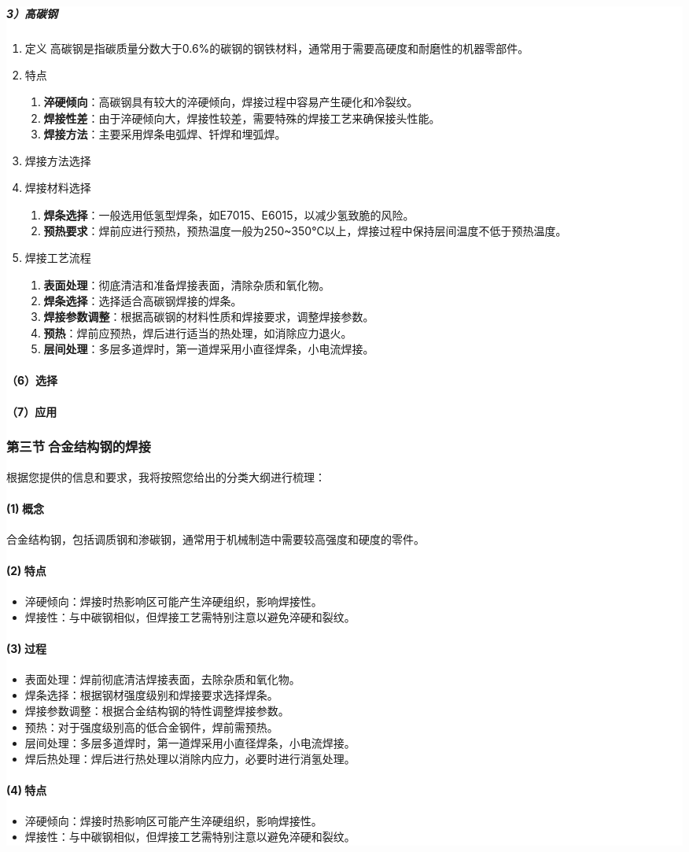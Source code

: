 


##### 3）高碳钢







1.  定义
	高碳钢是指碳质量分数大于0.6%的碳钢的钢铁材料，通常用于需要高硬度和耐磨性的机器零部件。
2. 特点
	1. **淬硬倾向**：高碳钢具有较大的淬硬倾向，焊接过程中容易产生硬化和冷裂纹。
	2. **焊接性差**：由于淬硬倾向大，焊接性较差，需要特殊的焊接工艺来确保接头性能。
	3. **焊接方法**：主要采用焊条电弧焊、钎焊和埋弧焊。
3. 焊接方法选择

4. 焊接材料选择
	1. **焊条选择**：一般选用低氢型焊条，如E7015、E6015，以减少氢致脆的风险。
	2. **预热要求**：焊前应进行预热，预热温度一般为250~350℃以上，焊接过程中保持层间温度不低于预热温度。
5. 焊接工艺流程
	1. **表面处理**：彻底清洁和准备焊接表面，清除杂质和氧化物。
	2. **焊条选择**：选择适合高碳钢焊接的焊条。
	3. **焊接参数调整**：根据高碳钢的材料性质和焊接要求，调整焊接参数。
	4. **预热**：焊前应预热，焊后进行适当的热处理，如消除应力退火。
	5. **层间处理**：多层多道焊时，第一道焊采用小直径焊条，小电流焊接。



#### （6）选择


#### （7）应用




### 第三节 合金结构钢的焊接

根据您提供的信息和要求，我将按照您给出的分类大纲进行梳理：

#### (1) 概念
合金结构钢，包括调质钢和渗碳钢，通常用于机械制造中需要较高强度和硬度的零件。

#### (2) 特点
- 淬硬倾向：焊接时热影响区可能产生淬硬组织，影响焊接性。
- 焊接性：与中碳钢相似，但焊接工艺需特别注意以避免淬硬和裂纹。

#### (3) 过程
- 表面处理：焊前彻底清洁焊接表面，去除杂质和氧化物。
- 焊条选择：根据钢材强度级别和焊接要求选择焊条。
- 焊接参数调整：根据合金结构钢的特性调整焊接参数。
- 预热：对于强度级别高的低合金钢件，焊前需预热。
- 层间处理：多层多道焊时，第一道焊采用小直径焊条，小电流焊接。
- 焊后热处理：焊后进行热处理以消除内应力，必要时进行消氢处理。

#### (4) 特点
- 淬硬倾向：焊接时热影响区可能产生淬硬组织，影响焊接性。
- 焊接性：与中碳钢相似，但焊接工艺需特别注意以避免淬硬和裂纹。
